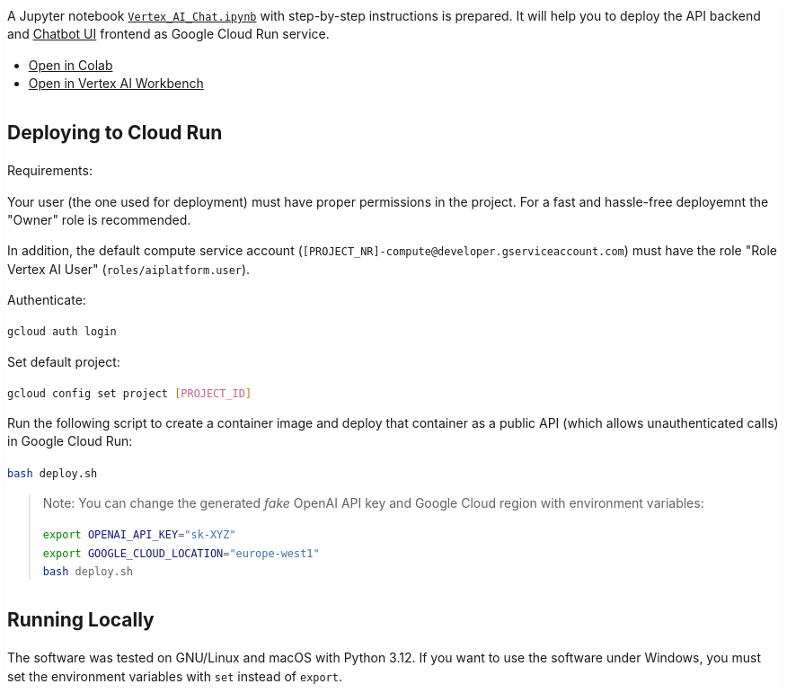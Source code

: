 A Jupyter notebook [`Vertex_AI_Chat.ipynb`](./Vertex_AI_Chat.ipynb) with step-by-step instructions is prepared.
It will help you to deploy the API backend and [Chatbot UI](https://github.com/mckaywrigley/chatbot-ui) frontend as Google Cloud Run service.

* [Open in Colab](https://colab.research.google.com/github/Cyclenerd/google-cloud-gcp-openai-api/blob/master/Vertex_AI_Chat.ipynb)
* [Open in Vertex AI Workbench](https://console.cloud.google.com/vertex-ai/workbench/deploy-notebook?download_url=https://raw.githubusercontent.com/Cyclenerd/google-cloud-gcp-openai-api/master/Vertex_AI_Chat.ipynb)


## Deploying to Cloud Run

Requirements:

Your user (the one used for deployment) must have proper permissions in the project.
For a fast and hassle-free deployemnt the "Owner" role is recommended.

In addition, the default compute service account (`[PROJECT_NR]-compute@developer.gserviceaccount.com`)
must have the role "Role Vertex AI User" (`roles/aiplatform.user`).


Authenticate:

```bash
gcloud auth login
```

Set default project:

```bash
gcloud config set project [PROJECT_ID]
```

Run the following script to create a container image
and deploy that container as a public API (which allows unauthenticated calls) in Google Cloud Run:

```bash
bash deploy.sh
```

> Note: You can change the generated *fake* OpenAI API key and Google Cloud region with environment variables:
> 
> ```bash
> export OPENAI_API_KEY="sk-XYZ"
> export GOOGLE_CLOUD_LOCATION="europe-west1"
> bash deploy.sh
> ```


## Running Locally

The software was tested on GNU/Linux and macOS with Python 3.12.
If you want to use the software under Windows, you must set the environment variables with `set` instead of `export`.

